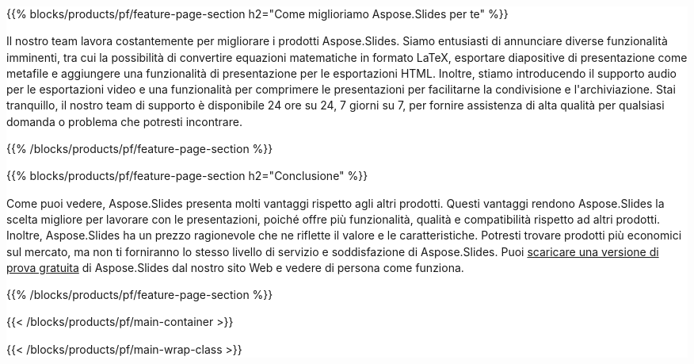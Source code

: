 {{% blocks/products/pf/feature-page-section  h2="Come miglioriamo Aspose.Slides per te" %}}

Il nostro team lavora costantemente per migliorare i prodotti Aspose.Slides. Siamo entusiasti di annunciare diverse funzionalità imminenti, tra cui la possibilità di convertire equazioni matematiche in formato LaTeX, esportare diapositive di presentazione come metafile e aggiungere una funzionalità di presentazione per le esportazioni HTML. Inoltre, stiamo introducendo il supporto audio per le esportazioni video e una funzionalità per comprimere le presentazioni per facilitarne la condivisione e l'archiviazione. Stai tranquillo, il nostro team di supporto è disponibile 24 ore su 24, 7 giorni su 7, per fornire assistenza di alta qualità per qualsiasi domanda o problema che potresti incontrare.

{{% /blocks/products/pf/feature-page-section %}}

{{% blocks/products/pf/feature-page-section  h2="Conclusione" %}}

Come puoi vedere, Aspose.Slides presenta molti vantaggi rispetto agli altri prodotti. Questi vantaggi rendono Aspose.Slides la scelta migliore per lavorare con le presentazioni, poiché offre più funzionalità, qualità e compatibilità rispetto ad altri prodotti. Inoltre, Aspose.Slides ha un prezzo ragionevole che ne riflette il valore e le caratteristiche. Potresti trovare prodotti più economici sul mercato, ma non ti forniranno lo stesso livello di servizio e soddisfazione di Aspose.Slides. Puoi [scaricare una versione di prova gratuita](https://products.aspose.com/slides/it/family/) di Aspose.Slides dal nostro sito Web e vedere di persona come funziona. 

{{% /blocks/products/pf/feature-page-section %}}


{{< /blocks/products/pf/main-container >}}
    
{{< /blocks/products/pf/main-wrap-class >}}